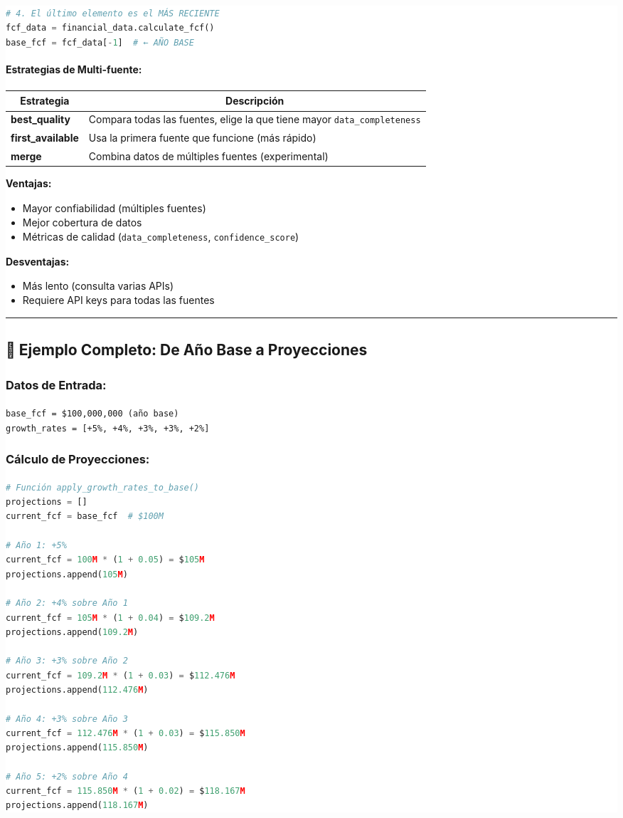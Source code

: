 ```python
# 4. El último elemento es el MÁS RECIENTE
fcf_data = financial_data.calculate_fcf()
base_fcf = fcf_data[-1]  # ← AÑO BASE
```

#### Estrategias de Multi-fuente:

| Estrategia | Descripción |
|------------|-------------|
| **best_quality** | Compara todas las fuentes, elige la que tiene mayor `data_completeness` |
| **first_available** | Usa la primera fuente que funcione (más rápido) |
| **merge** | Combina datos de múltiples fuentes (experimental) |

**Ventajas:**
- Mayor confiabilidad (múltiples fuentes)
- Mejor cobertura de datos
- Métricas de calidad (`data_completeness`, `confidence_score`)

**Desventajas:**
- Más lento (consulta varias APIs)
- Requiere API keys para todas las fuentes

---

## 🧮 Ejemplo Completo: De Año Base a Proyecciones

### Datos de Entrada:
```
base_fcf = $100,000,000 (año base)
growth_rates = [+5%, +4%, +3%, +3%, +2%]
```

### Cálculo de Proyecciones:

```python
# Función apply_growth_rates_to_base()
projections = []
current_fcf = base_fcf  # $100M

# Año 1: +5%
current_fcf = 100M * (1 + 0.05) = $105M
projections.append(105M)

# Año 2: +4% sobre Año 1
current_fcf = 105M * (1 + 0.04) = $109.2M
projections.append(109.2M)

# Año 3: +3% sobre Año 2
current_fcf = 109.2M * (1 + 0.03) = $112.476M
projections.append(112.476M)

# Año 4: +3% sobre Año 3
current_fcf = 112.476M * (1 + 0.03) = $115.850M
projections.append(115.850M)

# Año 5: +2% sobre Año 4
current_fcf = 115.850M * (1 + 0.02) = $118.167M
projections.append(118.167M)
```
